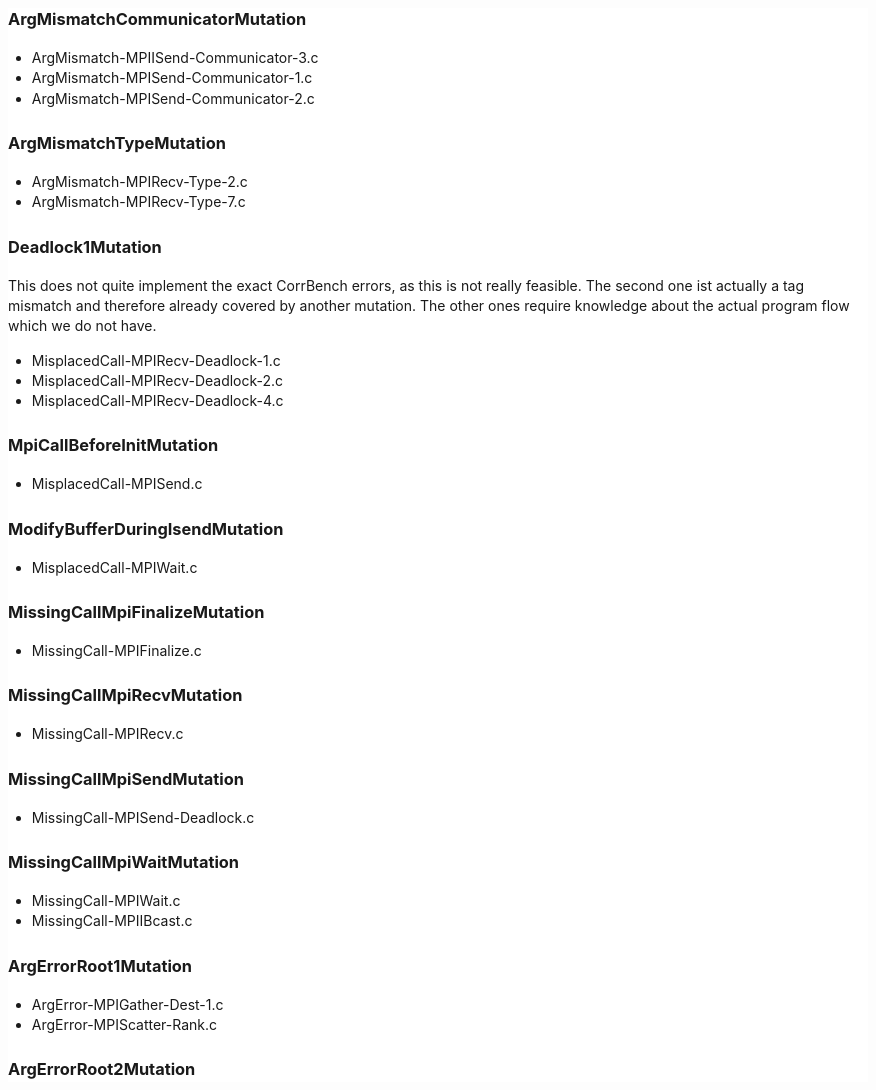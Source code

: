 ### ArgMismatchCommunicatorMutation

- ArgMismatch-MPIISend-Communicator-3.c
- ArgMismatch-MPISend-Communicator-1.c
- ArgMismatch-MPISend-Communicator-2.c

### ArgMismatchTypeMutation

- ArgMismatch-MPIRecv-Type-2.c
- ArgMismatch-MPIRecv-Type-7.c

### Deadlock1Mutation

This does not quite implement the exact CorrBench errors, as this is not
really feasible. The second one ist actually a tag mismatch and therefore
already covered by another mutation. The other ones require knowledge about
the actual program flow which we do not have.

- MisplacedCall-MPIRecv-Deadlock-1.c
- MisplacedCall-MPIRecv-Deadlock-2.c
- MisplacedCall-MPIRecv-Deadlock-4.c

### MpiCallBeforeInitMutation

- MisplacedCall-MPISend.c

### ModifyBufferDuringIsendMutation

- MisplacedCall-MPIWait.c

### MissingCallMpiFinalizeMutation

- MissingCall-MPIFinalize.c

### MissingCallMpiRecvMutation

- MissingCall-MPIRecv.c

### MissingCallMpiSendMutation

- MissingCall-MPISend-Deadlock.c

### MissingCallMpiWaitMutation

- MissingCall-MPIWait.c
- MissingCall-MPIIBcast.c

### ArgErrorRoot1Mutation

- ArgError-MPIGather-Dest-1.c
- ArgError-MPIScatter-Rank.c

### ArgErrorRoot2Mutation
